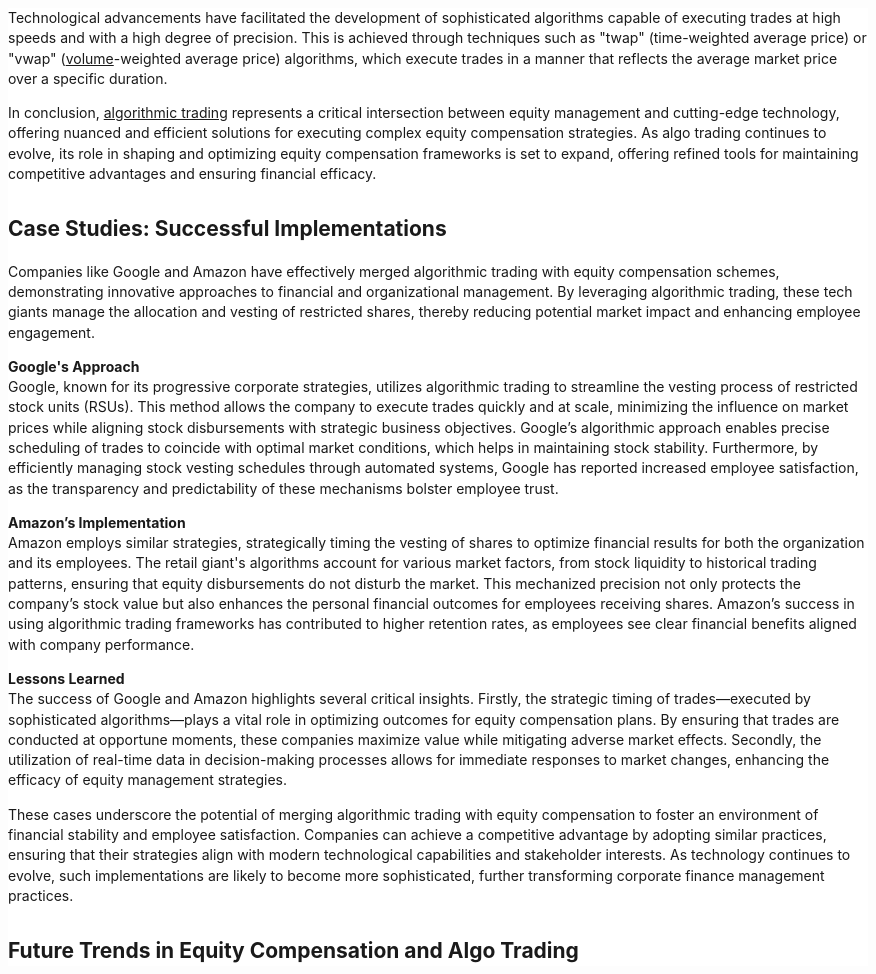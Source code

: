 Technological advancements have facilitated the development of sophisticated algorithms capable of executing trades at high speeds and with a high degree of precision. This is achieved through techniques such as "twap" (time-weighted average price) or "vwap" ([volume](/wiki/volume-trading-strategy)-weighted average price) algorithms, which execute trades in a manner that reflects the average market price over a specific duration.

In conclusion, [algorithmic trading](/wiki/algorithmic-trading) represents a critical intersection between equity management and cutting-edge technology, offering nuanced and efficient solutions for executing complex equity compensation strategies. As algo trading continues to evolve, its role in shaping and optimizing equity compensation frameworks is set to expand, offering refined tools for maintaining competitive advantages and ensuring financial efficacy.

## Case Studies: Successful Implementations

Companies like Google and Amazon have effectively merged algorithmic trading with equity compensation schemes, demonstrating innovative approaches to financial and organizational management. By leveraging algorithmic trading, these tech giants manage the allocation and vesting of restricted shares, thereby reducing potential market impact and enhancing employee engagement.

**Google's Approach**  
Google, known for its progressive corporate strategies, utilizes algorithmic trading to streamline the vesting process of restricted stock units (RSUs). This method allows the company to execute trades quickly and at scale, minimizing the influence on market prices while aligning stock disbursements with strategic business objectives. Google’s algorithmic approach enables precise scheduling of trades to coincide with optimal market conditions, which helps in maintaining stock stability. Furthermore, by efficiently managing stock vesting schedules through automated systems, Google has reported increased employee satisfaction, as the transparency and predictability of these mechanisms bolster employee trust.

**Amazon’s Implementation**  
Amazon employs similar strategies, strategically timing the vesting of shares to optimize financial results for both the organization and its employees. The retail giant's algorithms account for various market factors, from stock liquidity to historical trading patterns, ensuring that equity disbursements do not disturb the market. This mechanized precision not only protects the company’s stock value but also enhances the personal financial outcomes for employees receiving shares. Amazon’s success in using algorithmic trading frameworks has contributed to higher retention rates, as employees see clear financial benefits aligned with company performance.

**Lessons Learned**  
The success of Google and Amazon highlights several critical insights. Firstly, the strategic timing of trades—executed by sophisticated algorithms—plays a vital role in optimizing outcomes for equity compensation plans. By ensuring that trades are conducted at opportune moments, these companies maximize value while mitigating adverse market effects. Secondly, the utilization of real-time data in decision-making processes allows for immediate responses to market changes, enhancing the efficacy of equity management strategies.

These cases underscore the potential of merging algorithmic trading with equity compensation to foster an environment of financial stability and employee satisfaction. Companies can achieve a competitive advantage by adopting similar practices, ensuring that their strategies align with modern technological capabilities and stakeholder interests. As technology continues to evolve, such implementations are likely to become more sophisticated, further transforming corporate finance management practices.

## Future Trends in Equity Compensation and Algo Trading
